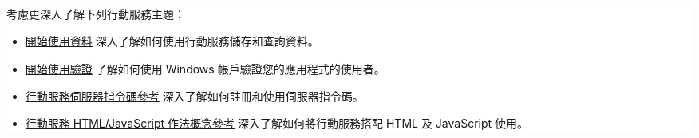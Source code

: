 考慮更深入了解下列行動服務主題：

-   [開始使用資料](/en-us/develop/mobile/tutorials/get-started-with-data-js/)
    深入了解如何使用行動服務儲存和查詢資料。

-   [開始使用驗證](/en-us/develop/mobile/tutorials/get-started-with-users-js)
    了解如何使用 Windows 帳戶驗證您的應用程式的使用者。

-   [行動服務伺服器指令碼參考](http://go.microsoft.com/fwlink/?LinkId=262293)
    深入了解如何註冊和使用伺服器指令碼。

-   [行動服務 HTML/JavaScript 作法概念參考](/en-us/develop/mobile/how-to-guides/work-with-html-js-client/)
    深入了解如何將行動服務搭配 HTML 及 JavaScript 使用。


